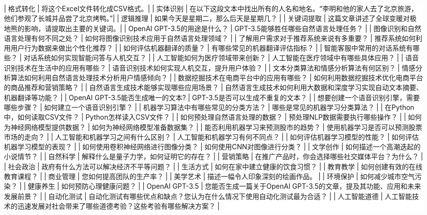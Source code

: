 | 格式转化 | 将这个Excel文件转化成CSV格式。|
| 实体识别 | 在以下这段文本中找出所有的人名和地名。“李明和他的家人去了北京旅游，他们参观了长城并品尝了北京烤鸭。”|
| 逻辑推理 | 如果今天是星期二，那么后天是星期几？ |
| 关键词提取 | 这篇文章讲述了全球变暖对极地熊的影响，请提取出主要的关键词。|
| OpenAI GPT-3.5的用途是什么？ | GPT-3.5能够胜任哪些自然语言处理任务？ |
| 图像识别和自然语言处理有何不同之处？ | 如何将图像识别技术应用于自然语言处理领域？ |
| 了解用户需求对于推荐系统来说有多重要？ | 推荐系统如何利用用户行为数据来做出个性化推荐？ |
| 如何评估机器翻译的质量？ | 有哪些常见的机器翻译评估指标？ |
| 智能客服中常用的对话系统有哪些？ | 对话系统如何实现智能问答与人机交互？ |
| 人工智能如何为医疗领域带来创新？ | 人工智能在医疗领域中有哪些具体应用？ |
| 语音识别技术在生活中的应用有哪些？ | 语音识别技术如何实现人机交互，提升用户体验？ |
| 文本分类算法和情感分析算法有何区别？ | 情感分析算法如何利用自然语言处理技术分析用户情感倾向？ |
| 数据挖掘技术在电商平台中的应用有哪些？ | 如何利用数据挖掘技术优化电商平台的商品推荐和营销策略？ |
| 自然语言生成技术能够实现哪些应用场景？ | 自然语言生成技术如何利用大数据和深度学习实现自动文本摘要、机器翻译等功能？ |
| OpenAI GPT-3.5能否生成唯一的文本? | GPT-3.5是否可以生成不重复的文本？                                             |
| 想要创建一个语音识别引擎，需要哪些步骤？ | 如何建立一个语音识别引擎？                                      |
| 机器学习算法中有哪些常见的分类方法？ | 哪些是常见的机器学习分类算法？                                       |
| 在Python中，如何读取CSV文件？ | Python怎样读入CSV文件？                                |
| 如何预处理自然语言处理的数据？ | 预处理NLP数据需要执行哪些操作？                             |
| 如何为神经网络模型提供数据？ | 如何为神经网络模型准备数据集？                                        |
| 能否利用机器学习来预测股市的趋势？ | 使用机器学习是否可以预测股票市场的走向？                              |
| 人工智能和机器学习之间有什么区别？ | 人工智能和机器学习有何不同点？                                    |
| 如何评估机器学习模型的性能？ | 如何评估机器学习模型的表现？                                    |
| 如何使用卷积神经网络进行图像分类？ | 如何使用CNN对图像进行分类？                                   |
| 文学创作                                  | 如何描述一个高潮迭起的小说情节？                                                                                                                   |
| 自然科学                                  | 解释什么是量子力学，如何证明它的存在？                                                                                                                |
| 营销策略                                  | 在推广产品时，你会选择哪些社交媒体平台？为什么？                                                                                                              |
| 社会政治                                  | 政府有什么方法可以解决经济不平等问题？                                                                                                                                 |
| 生活方式                                  | 如何在家中建立健康的饮食习惯？                                                                                                                                 |
| 教育教学                                  | 如何创建有效的在线教育课程？                                                                                                                                 |
| 商业管理                                  | 您如何提高团队的生产率？                                                                                                                                 |
| 美学艺术                                  | 描述一幅令人印象深刻的绘画作品。                                                                                                                                 |
| 环境保护                                  | 如何减少城市空气污染？                                                                                                                                 |
| 健康养生                                  | 如何预防心理健康问题？                                                                                                                                 |
| OpenAI GPT-3.5 | 您能否生成一篇关于OpenAI GPT-3.5的文章，提及其功能、应用和未来发展前景？ |
| 自动化测试 | 自动化测试有哪些优点和缺点？您认为在什么情况下使用自动化测试最为合适？ |
| 人工智能道德 | 人工智能技术的迅速发展对社会带来了哪些道德考验？这些考验有哪些解决方案？ |